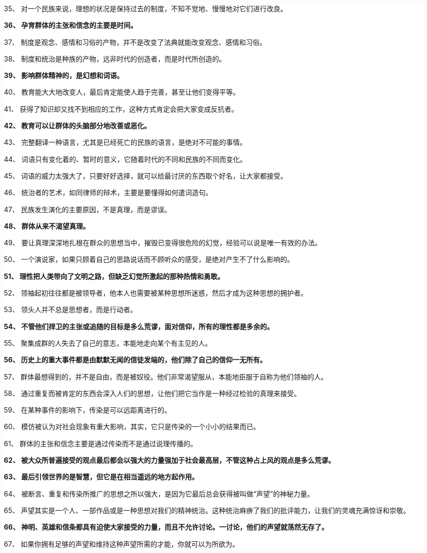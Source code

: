 35、 对一个民族来说，理想的状况是保持过去的制度，不知不觉地、慢慢地对它们进行改良。

**36、 孕育群体的主张和信念的主要是时间。**

37、 制度是观念、感情和习俗的产物，并不是改变了法典就能改变观念、感情和习俗。

38、 制度和统治是种族的产物，远非时代的创造者，而是时代所创造的。

**39、 影响群体精神的，是幻想和词语。**

40、 教育能大大地改变人，最后肯定能使人趋于完善，甚至让他们变得平等。

41、 获得了知识却又找不到相应的工作，这种方式肯定会把大家变成反抗者。

**42、 教育可以让群体的头脑部分地改善或恶化。**

43、 完整翻译一种语言，尤其是已经死亡的民族的语言，是绝对不可能的事情。

44、 词语只有变化着的、暂时的意义，它随着时代的不同和民族的不同而变化。

45、 词语的威力太强大了，只要好好选择，就可以给最讨厌的东西取个好名，让大家都接受。

46、 统治者的艺术，如同律师的辩术，主要是要懂得如何遣词造句。

47、 民族发生演化的主要原因，不是真理，而是谬误。

**48、 群体从来不渴望真理。**

49、 要让真理深深地扎根在群众的思想当中，摧毁已变得很危险的幻觉，经验可以说是唯一有效的办法。

50、 一个演说家，如果只顾着自己的思路说话而不顾听众的感受，是绝对产生不了什么影响的。

**51、 理性把人类带向了文明之路，但缺乏幻觉所激起的那种热情和勇敢。**

52、 领袖起初往往都是被领导者，他本人也需要被某种思想所迷惑，然后才成为这种思想的拥护者。

53、 领头人并不总是思想者，而是行动者。

**54、 不管他们捍卫的主张或追随的目标是多么荒谬，面对信仰，所有的理性都是多余的。**

55、 聚集成群的人失去了自己的意志，本能地走向某个有主见的人。

**56、 历史上的重大事件都是由默默无闻的信徒发端的，他们除了自己的信仰一无所有。**

57、 群体最想得到的，并不是自由，而是被奴役。他们非常渴望服从，本能地臣服于自称为他们领袖的人。

58、 通过重复而被肯定的东西会深入人们的思想，让他们把它当作是一种经过检验的真理来接受。

59、 在某种事件的影响下，传染是可以远距离进行的。

60、 模仿被认为对社会现象有重大影响，其实，它只是传染的一个小小的结果而已。

61、 群体的主张和信念主要是通过传染而不是通过说理传播的。

**62、 被大众所普遍接受的观点最后都会以强大的力量强加于社会最高层，不管这种占上风的观点是多么荒谬。**

**63、 最后引领世界的是智慧，但它是在相当遥远的地方起作用。**

64、 被断言、重复和传染所推广的思想之所以强大，是因为它最后总会获得被叫做“声望”的神秘力量。

65、 声望其实是一个人、一部作品或是一种思想对我们的精神统治。这种统治麻痹了我们的批评能力，让我们的灵魂充满惊讶和崇敬。

**66、 神明、英雄和信条都具有迫使大家接受的力量，而且不允许讨论。一讨论，他们的声望就荡然无存了。**

67、 如果你拥有足够的声望和维持这种声望所需的才能，你就可以为所欲为。
